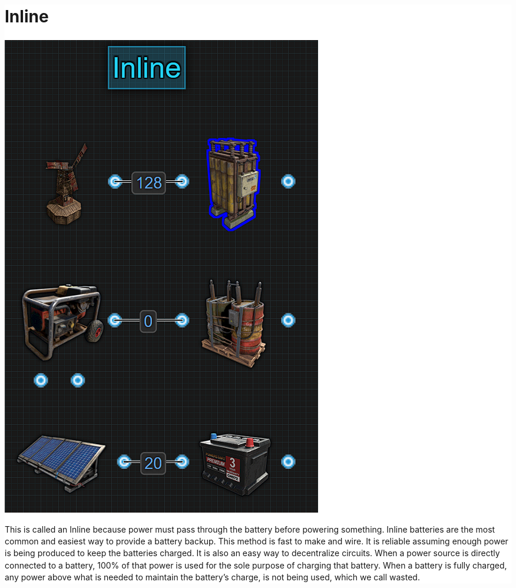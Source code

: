 
# Inline

![](images/image26.png)

This is called an Inline because power must pass through the battery before powering something. Inline batteries are the most common and easiest way to provide a battery backup. This method is fast to make and wire. It is reliable assuming enough power is being produced to keep the batteries charged. It is also an easy way to decentralize circuits. When a power source is directly connected to a battery, 100% of that power is used for the sole purpose of charging that battery. When a battery is fully charged, any power above what is needed to maintain the battery’s charge, is not being used, which we call wasted. 
